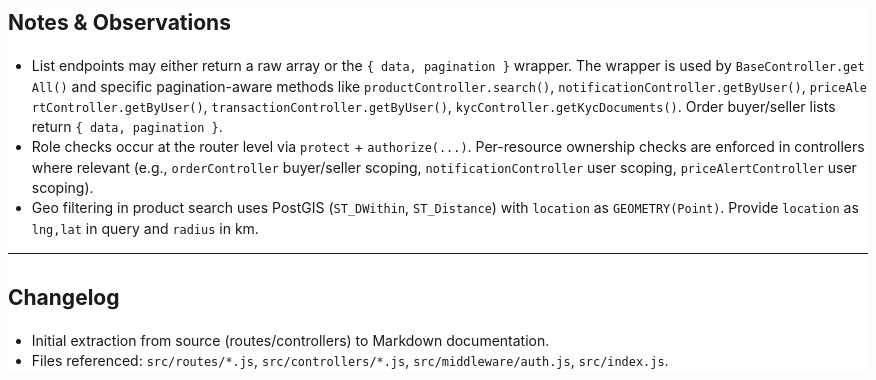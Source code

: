 ## Notes & Observations

- List endpoints may either return a raw array or the `{ data, pagination }` wrapper. The wrapper is used by `BaseController.getAll()` and specific pagination-aware methods like `productController.search()`, `notificationController.getByUser()`, `priceAlertController.getByUser()`, `transactionController.getByUser()`, `kycController.getKycDocuments()`. Order buyer/seller lists return `{ data, pagination }`.
- Role checks occur at the router level via `protect` + `authorize(...)`. Per-resource ownership checks are enforced in controllers where relevant (e.g., `orderController` buyer/seller scoping, `notificationController` user scoping, `priceAlertController` user scoping).
- Geo filtering in product search uses PostGIS (`ST_DWithin`, `ST_Distance`) with `location` as `GEOMETRY(Point)`. Provide `location` as `lng,lat` in query and `radius` in km.

---

## Changelog

- Initial extraction from source (routes/controllers) to Markdown documentation.
- Files referenced: `src/routes/*.js`, `src/controllers/*.js`, `src/middleware/auth.js`, `src/index.js`.
